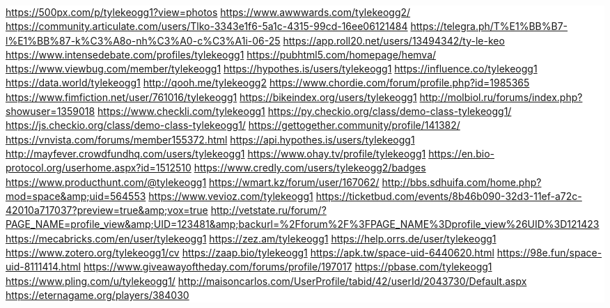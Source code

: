 <a href="https://500px.com/p/tylekeogg1?view=photos">https://500px.com/p/tylekeogg1?view=photos</a>
<a href="https://www.awwwards.com/tylekeogg2/">https://www.awwwards.com/tylekeogg2/</a>
<a href="https://community.articulate.com/users/Tlko-3343e1f6-5a1c-4315-99cd-16ee06121484">https://community.articulate.com/users/Tlko-3343e1f6-5a1c-4315-99cd-16ee06121484</a>
<a href="https://telegra.ph/T%E1%BB%B7-l%E1%BB%87-k%C3%A8o-nh%C3%A0-c%C3%A1i-06-25">https://telegra.ph/T%E1%BB%B7-l%E1%BB%87-k%C3%A8o-nh%C3%A0-c%C3%A1i-06-25</a>
<a href="https://app.roll20.net/users/13494342/ty-le-keo">https://app.roll20.net/users/13494342/ty-le-keo</a>
<a href="https://www.intensedebate.com/profiles/tylekeogg1">https://www.intensedebate.com/profiles/tylekeogg1</a>
<a href="https://pubhtml5.com/homepage/hemva/">https://pubhtml5.com/homepage/hemva/</a>
<a href="https://www.viewbug.com/member/tylekeogg1">https://www.viewbug.com/member/tylekeogg1</a>
<a href="https://hypothes.is/users/tylekeogg1">https://hypothes.is/users/tylekeogg1</a>
<a href="https://influence.co/tylekeogg1">https://influence.co/tylekeogg1</a>
<a href="https://data.world/tylekeogg1">https://data.world/tylekeogg1</a>
<a href="http://qooh.me/tylekeogg2">http://qooh.me/tylekeogg2</a>
<a href="https://www.chordie.com/forum/profile.php?id=1985365">https://www.chordie.com/forum/profile.php?id=1985365</a>
<a href="https://www.fimfiction.net/user/761016/tylekeogg1">https://www.fimfiction.net/user/761016/tylekeogg1</a>
<a href="https://bikeindex.org/users/tylekeogg1">https://bikeindex.org/users/tylekeogg1</a>
<a href="http://molbiol.ru/forums/index.php?showuser=1359018">http://molbiol.ru/forums/index.php?showuser=1359018</a>
<a href="https://www.checkli.com/tylekeogg1">https://www.checkli.com/tylekeogg1</a>
<a href="https://py.checkio.org/class/demo-class-tylekeogg1/">https://py.checkio.org/class/demo-class-tylekeogg1/</a>
<a href="https://js.checkio.org/class/demo-class-tylekeogg1/">https://js.checkio.org/class/demo-class-tylekeogg1/</a>
<a href="https://gettogether.community/profile/141382/">https://gettogether.community/profile/141382/</a>
<a href="https://vnvista.com/forums/member155372.html">https://vnvista.com/forums/member155372.html</a>
<a href="https://api.hypothes.is/users/tylekeogg1">https://api.hypothes.is/users/tylekeogg1</a>
<a href="http://mayfever.crowdfundhq.com/users/tylekeogg1">http://mayfever.crowdfundhq.com/users/tylekeogg1</a>
<a href="https://www.ohay.tv/profile/tylekeogg1">https://www.ohay.tv/profile/tylekeogg1</a>
<a href="https://en.bio-protocol.org/userhome.aspx?id=1512510">https://en.bio-protocol.org/userhome.aspx?id=1512510</a>
<a href="https://www.credly.com/users/tylekeogg2/badges">https://www.credly.com/users/tylekeogg2/badges</a>
<a href="https://www.producthunt.com/@tylekeogg1">https://www.producthunt.com/@tylekeogg1</a>
<a href="https://wmart.kz/forum/user/167062/">https://wmart.kz/forum/user/167062/</a>
<a href="http://bbs.sdhuifa.com/home.php?mod=space&amp;uid=564553">http://bbs.sdhuifa.com/home.php?mod=space&amp;uid=564553</a>
<a href="https://www.vevioz.com/tylekeogg1">https://www.vevioz.com/tylekeogg1</a>
<a href="https://ticketbud.com/events/8b46b090-32d3-11ef-a72c-42010a717037?preview=true&amp;vox=true">https://ticketbud.com/events/8b46b090-32d3-11ef-a72c-42010a717037?preview=true&amp;vox=true</a>
<a href="http://vetstate.ru/forum/?PAGE_NAME=profile_view&amp;UID=123481&amp;backurl=%2Fforum%2F%3FPAGE_NAME%3Dprofile_view%26UID%3D121423">http://vetstate.ru/forum/?PAGE_NAME=profile_view&amp;UID=123481&amp;backurl=%2Fforum%2F%3FPAGE_NAME%3Dprofile_view%26UID%3D121423</a>
<a href="https://mecabricks.com/en/user/tylekeogg1">https://mecabricks.com/en/user/tylekeogg1</a>
<a href="https://zez.am/tylekeogg1">https://zez.am/tylekeogg1</a>
<a href="https://help.orrs.de/user/tylekeogg1">https://help.orrs.de/user/tylekeogg1</a>
<a href="https://www.zotero.org/tylekeogg1/cv">https://www.zotero.org/tylekeogg1/cv</a>
<a href="https://zaap.bio/tylekeogg1">https://zaap.bio/tylekeogg1</a>
<a href="https://apk.tw/space-uid-6440620.html">https://apk.tw/space-uid-6440620.html</a>
<a href="https://98e.fun/space-uid-8111414.html">https://98e.fun/space-uid-8111414.html</a>
<a href="https://www.giveawayoftheday.com/forums/profile/197017">https://www.giveawayoftheday.com/forums/profile/197017</a>
<a href="https://pbase.com/tylekeogg1">https://pbase.com/tylekeogg1</a>
<a href="https://www.pling.com/u/tylekeogg1/">https://www.pling.com/u/tylekeogg1/</a>
<a href="http://maisoncarlos.com/UserProfile/tabid/42/userId/2043730/Default.aspx">http://maisoncarlos.com/UserProfile/tabid/42/userId/2043730/Default.aspx</a>
<a href="https://eternagame.org/players/384030">https://eternagame.org/players/384030</a>